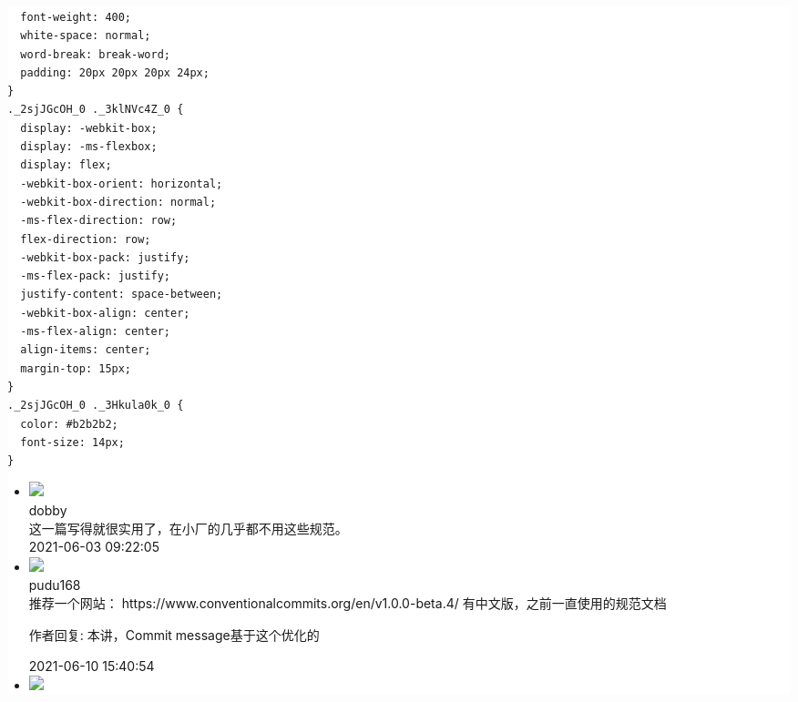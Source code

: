       font-weight: 400;
      white-space: normal;
      word-break: break-word;
      padding: 20px 20px 20px 24px;
    }
    ._2sjJGcOH_0 ._3klNVc4Z_0 {
      display: -webkit-box;
      display: -ms-flexbox;
      display: flex;
      -webkit-box-orient: horizontal;
      -webkit-box-direction: normal;
      -ms-flex-direction: row;
      flex-direction: row;
      -webkit-box-pack: justify;
      -ms-flex-pack: justify;
      justify-content: space-between;
      -webkit-box-align: center;
      -ms-flex-align: center;
      align-items: center;
      margin-top: 15px;
    }
    ._2sjJGcOH_0 ._3Hkula0k_0 {
      color: #b2b2b2;
      font-size: 14px;
    }
</style><ul><li>
<div class="_2sjJGcOH_0"><img src="https://thirdwx.qlogo.cn/mmopen/vi_32/DYAIOgq83eoib6BjEV4KPEaIdlLEfoVFRCxCSlL2XaIVDiaakvjhWEibibym323ZeHXAY46JMO3nSHmjiaWtAY47eww/132"
  class="_3FLYR4bF_0">
<div class="_36ChpWj4_0">
  <div class="_2zFoi7sd_0"><span>dobby</span>
  </div>
  <div class="_2_QraFYR_0">这一篇写得就很实用了，在小厂的几乎都不用这些规范。</div>
  <div class="_10o3OAxT_0">
    
  </div>
  <div class="_3klNVc4Z_0">
    <div class="_3Hkula0k_0">2021-06-03 09:22:05</div>
  </div>
</div>
</div>
</li>
<li>
<div class="_2sjJGcOH_0"><img src="https://static001.geekbang.org/account/avatar/00/28/84/b4/3ed5adc7.jpg"
  class="_3FLYR4bF_0">
<div class="_36ChpWj4_0">
  <div class="_2zFoi7sd_0"><span>pudu168</span>
  </div>
  <div class="_2_QraFYR_0">推荐一个网站： https:&#47;&#47;www.conventionalcommits.org&#47;en&#47;v1.0.0-beta.4&#47;  有中文版，之前一直使用的规范文档</div>
  <div class="_10o3OAxT_0">
    <p class="_3KxQPN3V_0">作者回复: 本讲，Commit message基于这个优化的</p>
  </div>
  <div class="_3klNVc4Z_0">
    <div class="_3Hkula0k_0">2021-06-10 15:40:54</div>
  </div>
</div>
</div>
</li>
<li>
<div class="_2sjJGcOH_0"><img src="https://thirdwx.qlogo.cn/mmopen/vi_32/Q0j4TwGTfTKotsBr2icbYNYlRSlicGUD1H7lulSTQUAiclsEz9gnG5kCW9qeDwdYtlRMXic3V6sj9UrfKLPJnQojag/132"
  class="_3FLYR4bF_0">
<div class="_36ChpWj4_0">